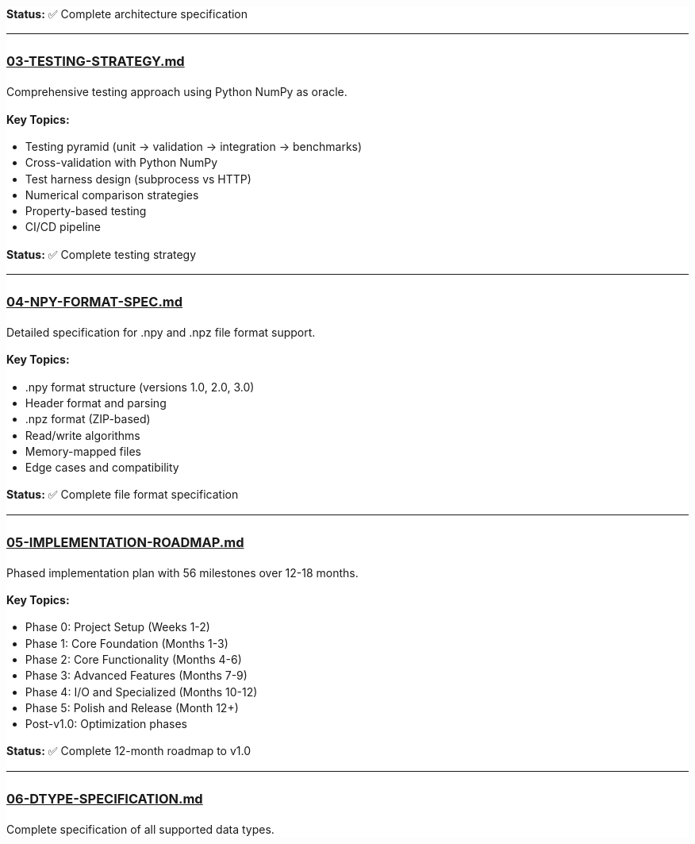**Status:** ✅ Complete architecture specification

---

### [03-TESTING-STRATEGY.md](./03-TESTING-STRATEGY.md)
Comprehensive testing approach using Python NumPy as oracle.

**Key Topics:**
- Testing pyramid (unit → validation → integration → benchmarks)
- Cross-validation with Python NumPy
- Test harness design (subprocess vs HTTP)
- Numerical comparison strategies
- Property-based testing
- CI/CD pipeline

**Status:** ✅ Complete testing strategy

---

### [04-NPY-FORMAT-SPEC.md](./04-NPY-FORMAT-SPEC.md)
Detailed specification for .npy and .npz file format support.

**Key Topics:**
- .npy format structure (versions 1.0, 2.0, 3.0)
- Header format and parsing
- .npz format (ZIP-based)
- Read/write algorithms
- Memory-mapped files
- Edge cases and compatibility

**Status:** ✅ Complete file format specification

---

### [05-IMPLEMENTATION-ROADMAP.md](./05-IMPLEMENTATION-ROADMAP.md)
Phased implementation plan with 56 milestones over 12-18 months.

**Key Topics:**
- Phase 0: Project Setup (Weeks 1-2)
- Phase 1: Core Foundation (Months 1-3)
- Phase 2: Core Functionality (Months 4-6)
- Phase 3: Advanced Features (Months 7-9)
- Phase 4: I/O and Specialized (Months 10-12)
- Phase 5: Polish and Release (Month 12+)
- Post-v1.0: Optimization phases

**Status:** ✅ Complete 12-month roadmap to v1.0

---

### [06-DTYPE-SPECIFICATION.md](./06-DTYPE-SPECIFICATION.md)
Complete specification of all supported data types.

